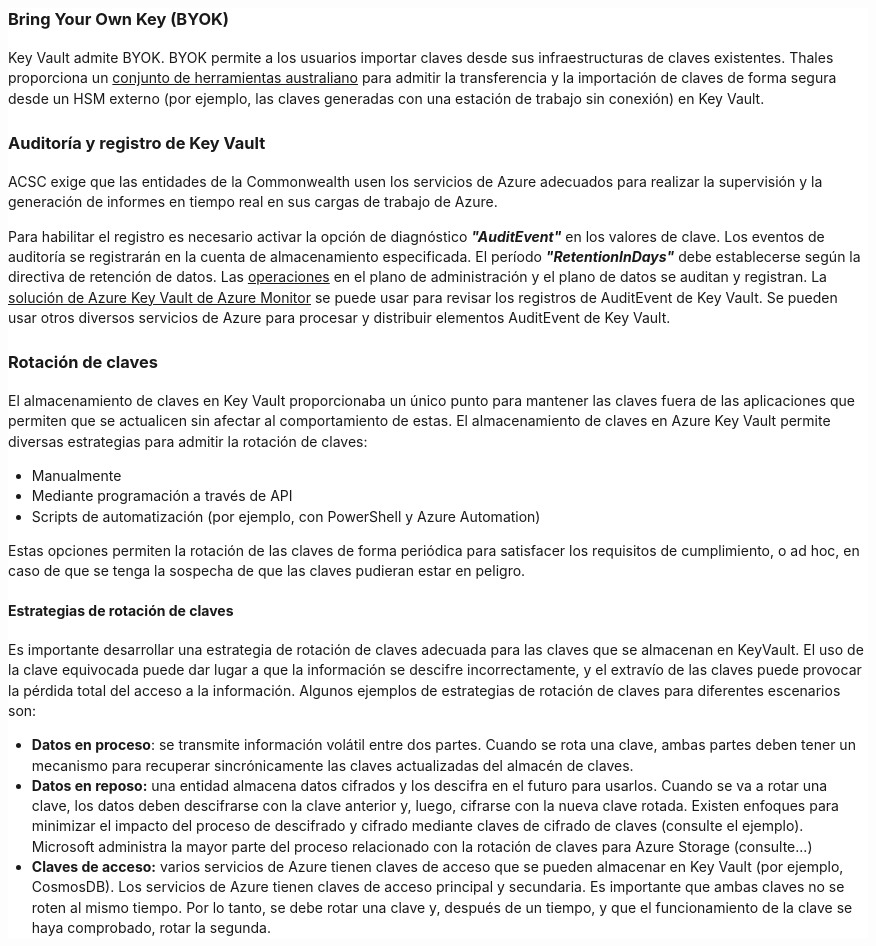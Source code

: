 ### <a name="bring-your-own-key-byok"></a>Bring Your Own Key (BYOK)

Key Vault admite BYOK.  BYOK permite a los usuarios importar claves desde sus infraestructuras de claves existentes.  Thales proporciona un [conjunto de herramientas australiano](https://www.microsoft.com/download/details.aspx?id=45345) para admitir la transferencia y la importación de claves de forma segura desde un HSM externo (por ejemplo, las claves generadas con una estación de trabajo sin conexión) en Key Vault.

### <a name="key-vault-auditing-and-logging"></a>Auditoría y registro de Key Vault

ACSC exige que las entidades de la Commonwealth usen los servicios de Azure adecuados para realizar la supervisión y la generación de informes en tiempo real en sus cargas de trabajo de Azure.

Para habilitar el registro es necesario activar la opción de diagnóstico **_"AuditEvent"_** en los valores de clave.  Los eventos de auditoría se registrarán en la cuenta de almacenamiento especificada.  El período **_"RetentionInDays"_** debe establecerse según la directiva de retención de datos.  Las [operaciones](https://docs.microsoft.com/azure/key-vault/key-vault-logging#interpret) en el plano de administración y el plano de datos se auditan y registran. La [solución de Azure Key Vault de Azure Monitor](https://docs.microsoft.com/azure/azure-monitor/insights/azure-key-vault) se puede usar para revisar los registros de AuditEvent de Key Vault.  Se pueden usar otros diversos servicios de Azure para procesar y distribuir elementos AuditEvent de Key Vault.

### <a name="key-rotation"></a>Rotación de claves

El almacenamiento de claves en Key Vault proporcionaba un único punto para mantener las claves fuera de las aplicaciones que permiten que se actualicen sin afectar al comportamiento de estas. El almacenamiento de claves en Azure Key Vault permite diversas estrategias para admitir la rotación de claves:

- Manualmente
- Mediante programación a través de API
- Scripts de automatización (por ejemplo, con PowerShell y Azure Automation)

Estas opciones permiten la rotación de las claves de forma periódica para satisfacer los requisitos de cumplimiento, o ad hoc, en caso de que se tenga la sospecha de que las claves pudieran estar en peligro.

#### <a name="key-rotation-strategies"></a>Estrategias de rotación de claves

Es importante desarrollar una estrategia de rotación de claves adecuada para las claves que se almacenan en KeyVault.  El uso de la clave equivocada puede dar lugar a que la información se descifre incorrectamente, y el extravío de las claves puede provocar la pérdida total del acceso a la información.  Algunos ejemplos de estrategias de rotación de claves para diferentes escenarios son:

- **Datos en proceso**: se transmite información volátil entre dos partes.  Cuando se rota una clave, ambas partes deben tener un mecanismo para recuperar sincrónicamente las claves actualizadas del almacén de claves.
- **Datos en reposo:** una entidad almacena datos cifrados y los descifra en el futuro para usarlos.  Cuando se va a rotar una clave, los datos deben descifrarse con la clave anterior y, luego, cifrarse con la nueva clave rotada.  Existen enfoques para minimizar el impacto del proceso de descifrado y cifrado mediante claves de cifrado de claves (consulte el ejemplo).  Microsoft administra la mayor parte del proceso relacionado con la rotación de claves para Azure Storage (consulte...)
- **Claves de acceso:** varios servicios de Azure tienen claves de acceso que se pueden almacenar en Key Vault (por ejemplo, CosmosDB).  Los servicios de Azure tienen claves de acceso principal y secundaria.  Es importante que ambas claves no se roten al mismo tiempo.  Por lo tanto, se debe rotar una clave y, después de un tiempo, y que el funcionamiento de la clave se haya comprobado, rotar la segunda.
